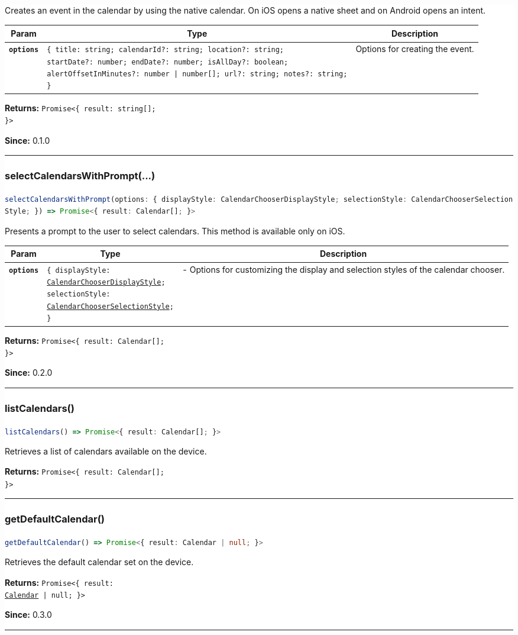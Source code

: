 Creates an event in the calendar by using the native calendar.
On iOS opens a native sheet and on Android opens an intent.

| Param         | Type                                                                                                                                                                                                       | Description                     |
| ------------- | ---------------------------------------------------------------------------------------------------------------------------------------------------------------------------------------------------------- | ------------------------------- |
| **`options`** | <code>{ title: string; calendarId?: string; location?: string; startDate?: number; endDate?: number; isAllDay?: boolean; alertOffsetInMinutes?: number \| number[]; url?: string; notes?: string; }</code> | Options for creating the event. |

**Returns:** <code>Promise&lt;{ result: string[]; }&gt;</code>

**Since:** 0.1.0

--------------------


### selectCalendarsWithPrompt(...)

```typescript
selectCalendarsWithPrompt(options: { displayStyle: CalendarChooserDisplayStyle; selectionStyle: CalendarChooserSelectionStyle; }) => Promise<{ result: Calendar[]; }>
```

Presents a prompt to the user to select calendars. This method is available only on iOS.

| Param         | Type                                                                                                                                                                                               | Description                                                                         |
| ------------- | -------------------------------------------------------------------------------------------------------------------------------------------------------------------------------------------------- | ----------------------------------------------------------------------------------- |
| **`options`** | <code>{ displayStyle: <a href="#calendarchooserdisplaystyle">CalendarChooserDisplayStyle</a>; selectionStyle: <a href="#calendarchooserselectionstyle">CalendarChooserSelectionStyle</a>; }</code> | - Options for customizing the display and selection styles of the calendar chooser. |

**Returns:** <code>Promise&lt;{ result: Calendar[]; }&gt;</code>

**Since:** 0.2.0

--------------------


### listCalendars()

```typescript
listCalendars() => Promise<{ result: Calendar[]; }>
```

Retrieves a list of calendars available on the device.

**Returns:** <code>Promise&lt;{ result: Calendar[]; }&gt;</code>

--------------------


### getDefaultCalendar()

```typescript
getDefaultCalendar() => Promise<{ result: Calendar | null; }>
```

Retrieves the default calendar set on the device.

**Returns:** <code>Promise&lt;{ result: <a href="#calendar">Calendar</a> | null; }&gt;</code>

**Since:** 0.3.0

--------------------
